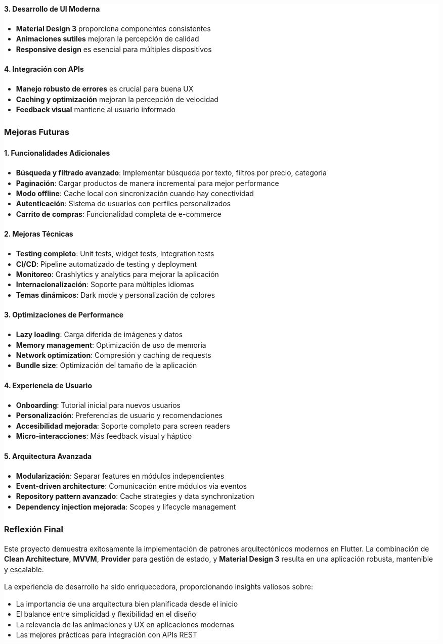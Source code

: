 #### 3. Desarrollo de UI Moderna
- **Material Design 3** proporciona componentes consistentes
- **Animaciones sutiles** mejoran la percepción de calidad
- **Responsive design** es esencial para múltiples dispositivos

#### 4. Integración con APIs
- **Manejo robusto de errores** es crucial para buena UX
- **Caching y optimización** mejoran la percepción de velocidad
- **Feedback visual** mantiene al usuario informado

### Mejoras Futuras

#### 1. Funcionalidades Adicionales
- **Búsqueda y filtrado avanzado**: Implementar búsqueda por texto, filtros por precio, categoría
- **Paginación**: Cargar productos de manera incremental para mejor performance
- **Modo offline**: Cache local con sincronización cuando hay conectividad
- **Autenticación**: Sistema de usuarios con perfiles personalizados
- **Carrito de compras**: Funcionalidad completa de e-commerce

#### 2. Mejoras Técnicas
- **Testing completo**: Unit tests, widget tests, integration tests
- **CI/CD**: Pipeline automatizado de testing y deployment
- **Monitoreo**: Crashlytics y analytics para mejorar la aplicación
- **Internacionalización**: Soporte para múltiples idiomas
- **Temas dinámicos**: Dark mode y personalización de colores

#### 3. Optimizaciones de Performance
- **Lazy loading**: Carga diferida de imágenes y datos
- **Memory management**: Optimización de uso de memoria
- **Network optimization**: Compresión y caching de requests
- **Bundle size**: Optimización del tamaño de la aplicación

#### 4. Experiencia de Usuario
- **Onboarding**: Tutorial inicial para nuevos usuarios
- **Personalización**: Preferencias de usuario y recomendaciones
- **Accesibilidad mejorada**: Soporte completo para screen readers
- **Micro-interacciones**: Más feedback visual y háptico

#### 5. Arquitectura Avanzada
- **Modularización**: Separar features en módulos independientes
- **Event-driven architecture**: Comunicación entre módulos via eventos
- **Repository pattern avanzado**: Cache strategies y data synchronization
- **Dependency injection mejorada**: Scopes y lifecycle management

### Reflexión Final

Este proyecto demuestra exitosamente la implementación de patrones arquitectónicos modernos en Flutter. La combinación de **Clean Architecture**, **MVVM**, **Provider** para gestión de estado, y **Material Design 3** resulta en una aplicación robusta, mantenible y escalable.

La experiencia de desarrollo ha sido enriquecedora, proporcionando insights valiosos sobre:
- La importancia de una arquitectura bien planificada desde el inicio
- El balance entre simplicidad y flexibilidad en el diseño
- La relevancia de las animaciones y UX en aplicaciones modernas
- Las mejores prácticas para integración con APIs REST

